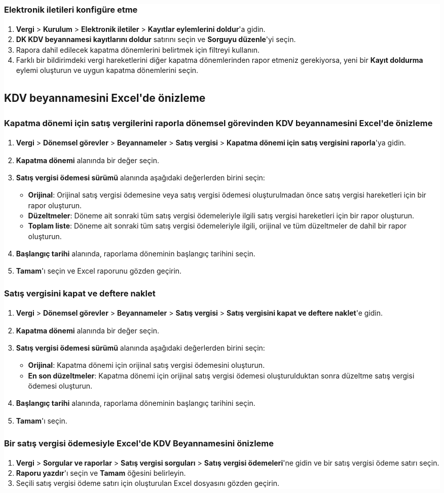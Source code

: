 ### <a name="configure-electronic-messages"></a>Elektronik iletileri konfigüre etme

1. **Vergi** > **Kurulum** > **Elektronik iletiler** > **Kayıtlar eylemlerini doldur**'a gidin.
2. **DK KDV beyannamesi kayıtlarını doldur** satırını seçin ve **Sorguyu düzenle**'yi seçin.
3. Rapora dahil edilecek kapatma dönemlerini belirtmek için filtreyi kullanın.
4. Farklı bir bildirimdeki vergi hareketlerini diğer kapatma dönemlerinden rapor etmeniz gerekiyorsa, yeni bir **Kayıt doldurma** eylemi oluşturun ve uygun kapatma dönemlerini seçin.

## <a name="preview-the-vat-declaration-in-excel"></a>KDV beyannamesini Excel'de önizleme

### <a name="preview-the-vat-declaration-in-excel-from-the-report-sales-tax-for-settlement-period-periodic-task"></a><a name="preview-vat-excel"></a>Kapatma dönemi için satış vergilerini raporla dönemsel görevinden KDV beyannamesini Excel'de önizleme

1. **Vergi** >  **Dönemsel görevler** > **Beyannameler** > **Satış vergisi** > **Kapatma dönemi için satış vergisini raporla**'ya gidin.
2. **Kapatma dönemi** alanında bir değer seçin.
3. **Satış vergisi ödemesi sürümü** alanında aşağıdaki değerlerden birini seçin:

    - **Orijinal**: Orijinal satış vergisi ödemesine veya satış vergisi ödemesi oluşturulmadan önce satış vergisi hareketleri için bir rapor oluşturun.
    - **Düzeltmeler**: Döneme ait sonraki tüm satış vergisi ödemeleriyle ilgili satış vergisi hareketleri için bir rapor oluşturun.
    - **Toplam liste**: Döneme ait sonraki tüm satış vergisi ödemeleriyle ilgili, orijinal ve tüm düzeltmeler de dahil bir rapor oluşturun.

4. **Başlangıç tarihi** alanında, raporlama döneminin başlangıç tarihini seçin.
5. **Tamam**'ı seçin ve Excel raporunu gözden geçirin.

### <a name="settle-and-post-sales-tax"></a>Satış vergisini kapat ve deftere naklet

1. **Vergi** > **Dönemsel görevler** > **Beyannameler** > **Satış vergisi** > **Satış vergisini kapat ve deftere naklet**'e gidin.
2. **Kapatma dönemi** alanında bir değer seçin.
3. **Satış vergisi ödemesi sürümü** alanında aşağıdaki değerlerden birini seçin:

    - **Orijinal**: Kapatma dönemi için orijinal satış vergisi ödemesini oluşturun.
    - **En son düzeltmeler**: Kapatma dönemi için orijinal satış vergisi ödemesi oluşturulduktan sonra düzeltme satış vergisi ödemesi oluşturun.

4. **Başlangıç tarihi** alanında, raporlama döneminin başlangıç tarihini seçin.
5. **Tamam**'ı seçin.

### <a name="preview-the-vat-declaration-in-excel-from-a-sales-tax-payment"></a>Bir satış vergisi ödemesiyle Excel'de KDV Beyannamesini önizleme

1. **Vergi** > **Sorgular ve raporlar** > **Satış vergisi sorguları** > **Satış vergisi ödemeleri**'ne gidin ve bir satış vergisi ödeme satırı seçin.
2. **Raporu yazdır**'ı seçin ve **Tamam** öğesini belirleyin.
3. Seçili satış vergisi ödeme satırı için oluşturulan Excel dosyasını gözden geçirin.
